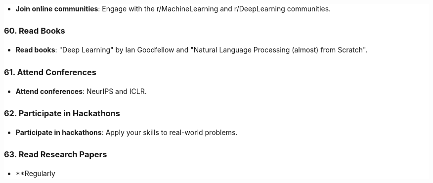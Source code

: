 - **Join online communities**: Engage with the r/MachineLearning and r/DeepLearning communities.

### 60. **Read Books**

- **Read books**: "Deep Learning" by Ian Goodfellow and "Natural Language Processing (almost) from Scratch".

### 61. **Attend Conferences**

- **Attend conferences**: NeurIPS and ICLR.

### 62. **Participate in Hackathons**

- **Participate in hackathons**: Apply your skills to real-world problems.

### 63. **Read Research Papers**

- **Regularly